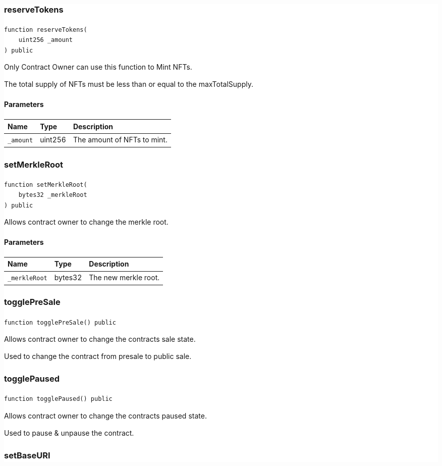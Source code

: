 ### reserveTokens

```solidity
function reserveTokens(
    uint256 _amount
) public
```

Only Contract Owner can use this function to Mint NFTs.

The total supply of NFTs must be less than or equal to the maxTotalSupply.

#### Parameters

| Name | Type | Description |
| :--- | :--- | :---------- |
| `_amount` | uint256 | The amount of NFTs to mint. |

### setMerkleRoot

```solidity
function setMerkleRoot(
    bytes32 _merkleRoot
) public
```

Allows contract owner to change the merkle root.

#### Parameters

| Name | Type | Description |
| :--- | :--- | :---------- |
| `_merkleRoot` | bytes32 | The new merkle root. |

### togglePreSale

```solidity
function togglePreSale() public
```

Allows contract owner to change the contracts sale state.

Used to change the contract from presale to public sale.

### togglePaused

```solidity
function togglePaused() public
```

Allows contract owner to change the contracts paused state.

Used to pause & unpause the contract.

### setBaseURI
